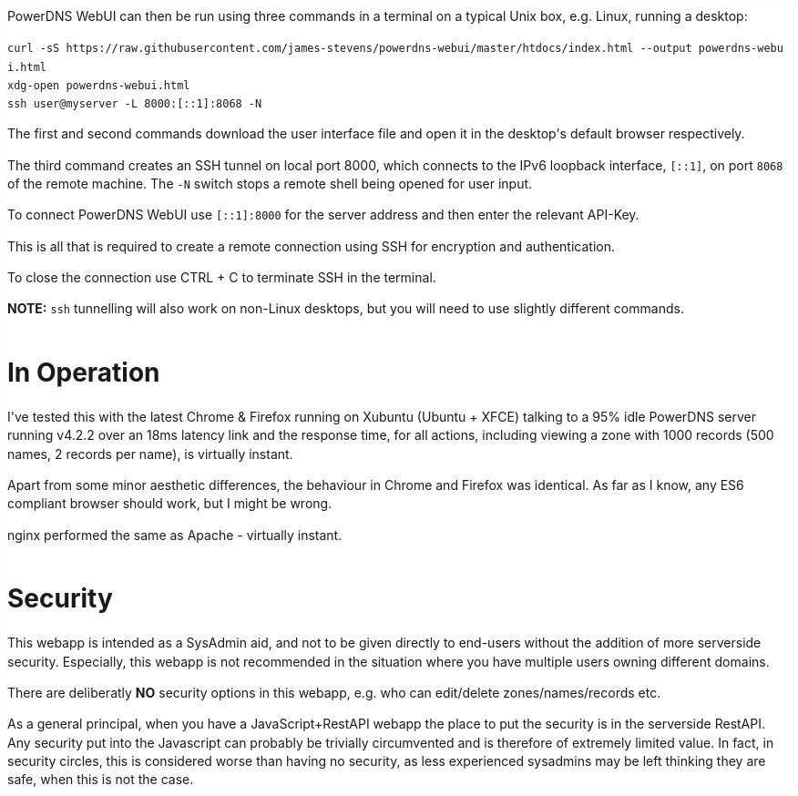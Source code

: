 PowerDNS WebUI can then be run using three commands in a terminal on a typical Unix box, e.g. Linux, running a desktop:

```
curl -sS https://raw.githubusercontent.com/james-stevens/powerdns-webui/master/htdocs/index.html --output powerdns-webui.html
xdg-open powerdns-webui.html
ssh user@myserver -L 8000:[::1]:8068 -N
```
The first and second commands download the user interface file and open it in the desktop's default browser respectively.

The third command creates an SSH tunnel on local port 8000, which connects to the IPv6 loopback interface, ```[::1]```, on port ```8068``` of the remote machine. The ```-N``` switch stops a remote shell being opened for user input.

To connect PowerDNS WebUI use ```[::1]:8000``` for the server address and then enter the relevant API-Key.

This is all that is required to create a remote connection using SSH for encryption and authentication.

To close the connection use CTRL + C to terminate SSH in the terminal.

**NOTE:** `ssh` tunnelling will also work on non-Linux desktops, but you will need to use slightly different commands.


# In Operation #

I've tested this with the latest Chrome & Firefox running on Xubuntu (Ubuntu + XFCE) talking to a 95% idle PowerDNS server
running v4.2.2 over an 18ms latency link and the response time, for all actions, including viewing a zone with 1000 records
(500 names, 2 records per name), is virtually instant.

Apart from some minor aesthetic differences, the behaviour in Chrome and Firefox was identical. 
As far as I know, any ES6 compliant browser should work, but I might be wrong.

nginx performed the same as Apache - virtually instant.


# Security #

This webapp is intended as a SysAdmin aid, and not to be given directly to end-users without the addition of more serverside security.
Especially, this webapp is not recommended in the situation where you have multiple users owning different domains.

There are deliberatly **NO** security options in this webapp, e.g. who can edit/delete zones/names/records etc.

As a general principal, when you have a JavaScript+RestAPI webapp the place to put the security is in the serverside RestAPI.
Any security put into the Javascript can probably be trivially circumvented and is therefore of extremely limited value.
In fact, in security circles, this is considered worse than having no security, as less experienced sysadmins may be left thinking
they are safe, when this is not the case.
